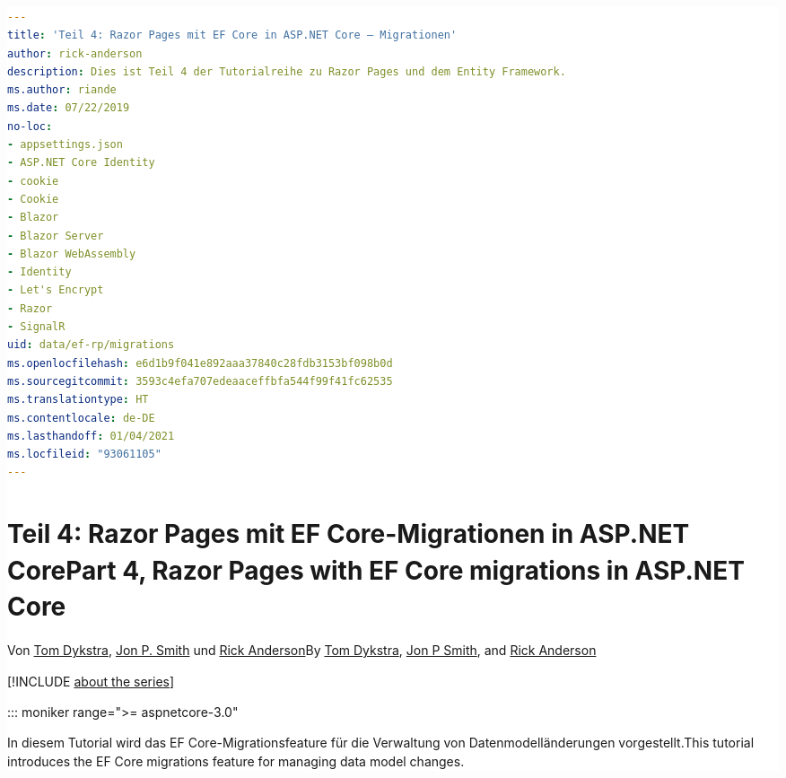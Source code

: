 ```yaml
---
title: 'Teil 4: Razor Pages mit EF Core in ASP.NET Core – Migrationen'
author: rick-anderson
description: Dies ist Teil 4 der Tutorialreihe zu Razor Pages und dem Entity Framework.
ms.author: riande
ms.date: 07/22/2019
no-loc:
- appsettings.json
- ASP.NET Core Identity
- cookie
- Cookie
- Blazor
- Blazor Server
- Blazor WebAssembly
- Identity
- Let's Encrypt
- Razor
- SignalR
uid: data/ef-rp/migrations
ms.openlocfilehash: e6d1b9f041e892aaa37840c28fdb3153bf098b0d
ms.sourcegitcommit: 3593c4efa707edeaaceffbfa544f99f41fc62535
ms.translationtype: HT
ms.contentlocale: de-DE
ms.lasthandoff: 01/04/2021
ms.locfileid: "93061105"
---
```

# <a name="part-4-no-locrazor-pages-with-ef-core-migrations-in-aspnet-core"></a><span data-ttu-id="64f67-103">Teil 4: Razor Pages mit EF Core-Migrationen in ASP.NET Core</span><span class="sxs-lookup"><span data-stu-id="64f67-103">Part 4, Razor Pages with EF Core migrations in ASP.NET Core</span></span>

<span data-ttu-id="64f67-104">Von [Tom Dykstra](https://github.com/tdykstra), [Jon P. Smith](https://twitter.com/thereformedprog) und [Rick Anderson](https://twitter.com/RickAndMSFT)</span><span class="sxs-lookup"><span data-stu-id="64f67-104">By [Tom Dykstra](https://github.com/tdykstra), [Jon P Smith](https://twitter.com/thereformedprog), and [Rick Anderson](https://twitter.com/RickAndMSFT)</span></span>

[!INCLUDE [about the series](~/includes/RP-EF/intro.md)]

::: moniker range=">= aspnetcore-3.0"

<span data-ttu-id="64f67-105">In diesem Tutorial wird das EF Core-Migrationsfeature für die Verwaltung von Datenmodelländerungen vorgestellt.</span><span class="sxs-lookup"><span data-stu-id="64f67-105">This tutorial introduces the EF Core migrations feature for managing data model changes.</span></span>
